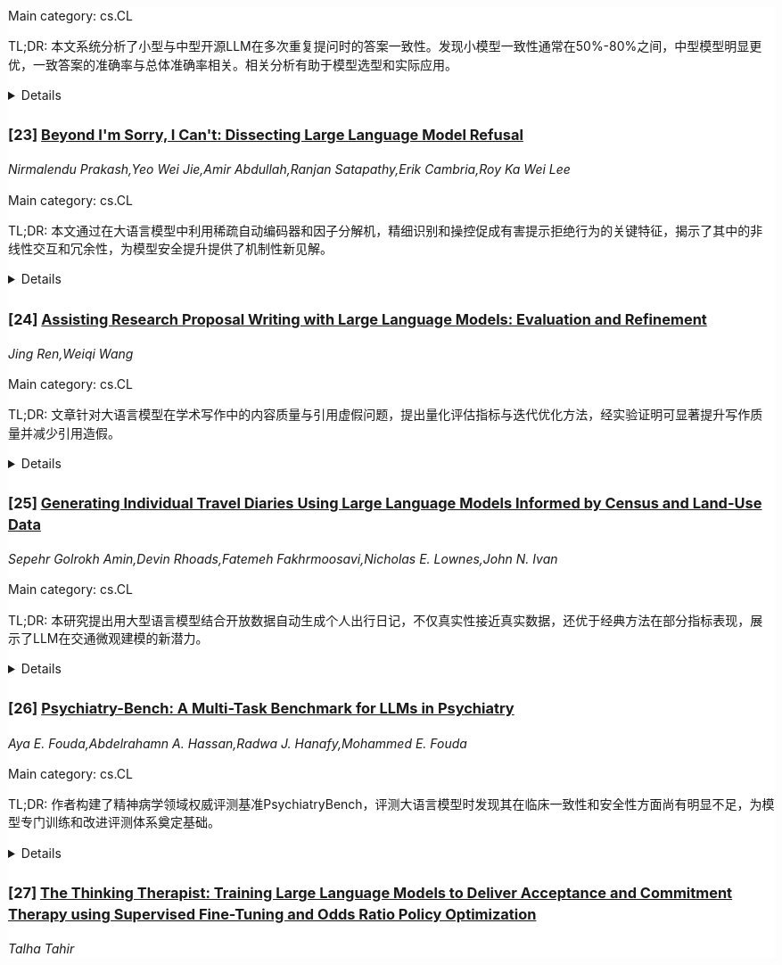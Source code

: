 Main category: cs.CL

TL;DR: 本文系统分析了小型与中型开源LLM在多次重复提问时的答案一致性。发现小模型一致性通常在50%-80%之间，中型模型明显更优，一致答案的准确率与总体准确率相关。相关分析有助于模型选型和实际应用。


<details><summary>Details</summary></details>


### [23] [Beyond I'm Sorry, I Can't: Dissecting Large Language Model Refusal](https://arxiv.org/abs/2509.09708)
*Nirmalendu Prakash,Yeo Wei Jie,Amir Abdullah,Ranjan Satapathy,Erik Cambria,Roy Ka Wei Lee*

Main category: cs.CL

TL;DR: 本文通过在大语言模型中利用稀疏自动编码器和因子分解机，精细识别和操控促成有害提示拒绝行为的关键特征，揭示了其中的非线性交互和冗余性，为模型安全提升提供了机制性新见解。


<details><summary>Details</summary></details>


### [24] [Assisting Research Proposal Writing with Large Language Models: Evaluation and Refinement](https://arxiv.org/abs/2509.09709)
*Jing Ren,Weiqi Wang*

Main category: cs.CL

TL;DR: 文章针对大语言模型在学术写作中的内容质量与引用虚假问题，提出量化评估指标与迭代优化方法，经实验证明可显著提升写作质量并减少引用造假。


<details><summary>Details</summary></details>


### [25] [Generating Individual Travel Diaries Using Large Language Models Informed by Census and Land-Use Data](https://arxiv.org/abs/2509.09710)
*Sepehr Golrokh Amin,Devin Rhoads,Fatemeh Fakhrmoosavi,Nicholas E. Lownes,John N. Ivan*

Main category: cs.CL

TL;DR: 本研究提出用大型语言模型结合开放数据自动生成个人出行日记，不仅真实性接近真实数据，还优于经典方法在部分指标表现，展示了LLM在交通微观建模的新潜力。


<details><summary>Details</summary></details>


### [26] [Psychiatry-Bench: A Multi-Task Benchmark for LLMs in Psychiatry](https://arxiv.org/abs/2509.09711)
*Aya E. Fouda,Abdelrahamn A. Hassan,Radwa J. Hanafy,Mohammed E. Fouda*

Main category: cs.CL

TL;DR: 作者构建了精神病学领域权威评测基准PsychiatryBench，评测大语言模型时发现其在临床一致性和安全性方面尚有明显不足，为模型专门训练和改进评测体系奠定基础。


<details><summary>Details</summary></details>


### [27] [The Thinking Therapist: Training Large Language Models to Deliver Acceptance and Commitment Therapy using Supervised Fine-Tuning and Odds Ratio Policy Optimization](https://arxiv.org/abs/2509.09712)
*Talha Tahir*

